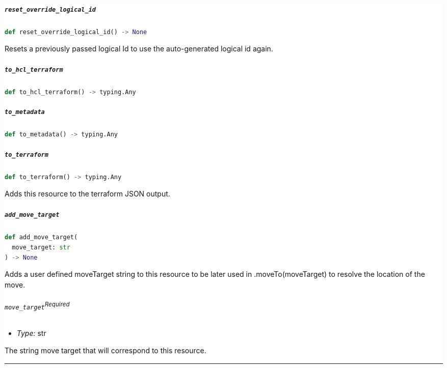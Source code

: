 ##### `reset_override_logical_id` <a name="reset_override_logical_id" id="@cdktf/provider-kubernetes.priorityClassV1.PriorityClassV1.resetOverrideLogicalId"></a>

```python
def reset_override_logical_id() -> None
```

Resets a previously passed logical Id to use the auto-generated logical id again.

##### `to_hcl_terraform` <a name="to_hcl_terraform" id="@cdktf/provider-kubernetes.priorityClassV1.PriorityClassV1.toHclTerraform"></a>

```python
def to_hcl_terraform() -> typing.Any
```

##### `to_metadata` <a name="to_metadata" id="@cdktf/provider-kubernetes.priorityClassV1.PriorityClassV1.toMetadata"></a>

```python
def to_metadata() -> typing.Any
```

##### `to_terraform` <a name="to_terraform" id="@cdktf/provider-kubernetes.priorityClassV1.PriorityClassV1.toTerraform"></a>

```python
def to_terraform() -> typing.Any
```

Adds this resource to the terraform JSON output.

##### `add_move_target` <a name="add_move_target" id="@cdktf/provider-kubernetes.priorityClassV1.PriorityClassV1.addMoveTarget"></a>

```python
def add_move_target(
  move_target: str
) -> None
```

Adds a user defined moveTarget string to this resource to be later used in .moveTo(moveTarget) to resolve the location of the move.

###### `move_target`<sup>Required</sup> <a name="move_target" id="@cdktf/provider-kubernetes.priorityClassV1.PriorityClassV1.addMoveTarget.parameter.moveTarget"></a>

- *Type:* str

The string move target that will correspond to this resource.

---
